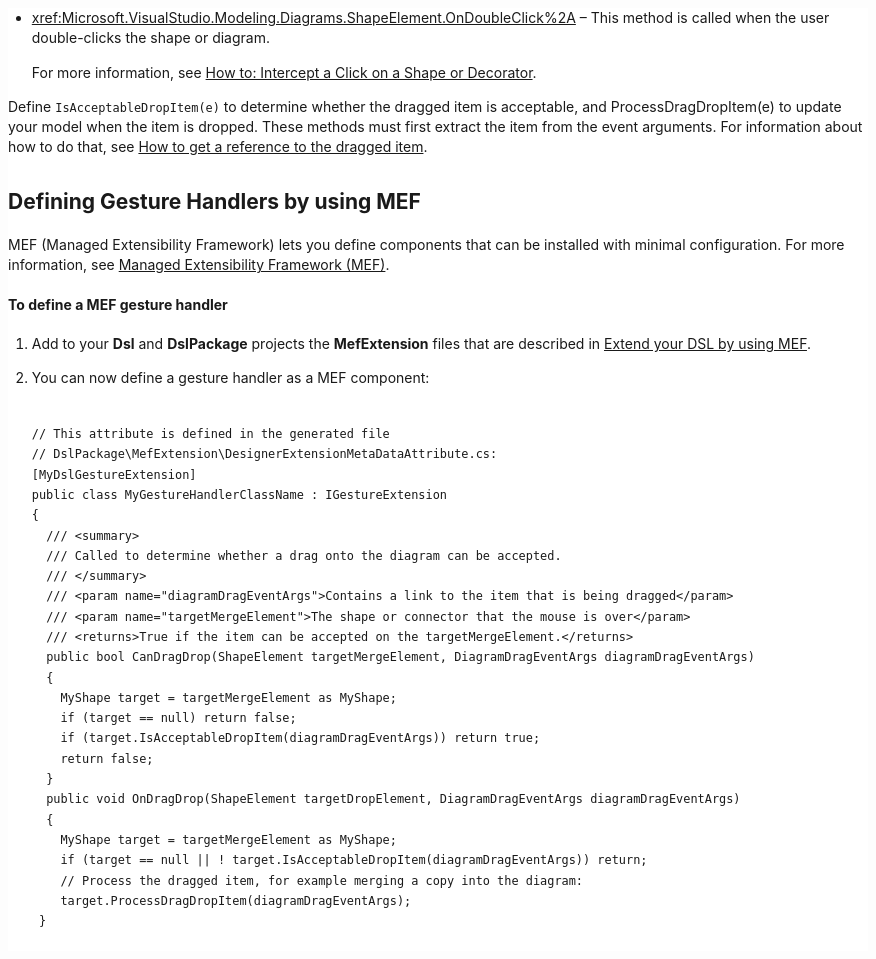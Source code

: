 -   <xref:Microsoft.VisualStudio.Modeling.Diagrams.ShapeElement.OnDoubleClick%2A> – This method is called when the user double-clicks the shape or diagram.  
  
     For more information, see [How to: Intercept a Click on a Shape or Decorator](../modeling/how-to-intercept-a-click-on-a-shape-or-decorator.md).  
  
 Define `IsAcceptableDropItem(e)` to determine whether the dragged item is acceptable, and ProcessDragDropItem(e) to update your model when the item is dropped. These methods must first extract the item from the event arguments. For information about how to do that, see [How to get a reference to the dragged item](#extracting).  
  
##  <a name="MEF"></a> Defining Gesture Handlers by using MEF  
 MEF (Managed Extensibility Framework) lets you define components that can be installed with minimal configuration. For more information, see [Managed Extensibility Framework (MEF)](../Topic/Managed%20Extensibility%20Framework%20\(MEF\).md).  
  
#### To define a MEF gesture handler  
  
1.  Add to your **Dsl** and **DslPackage** projects the **MefExtension** files that are described in [Extend your DSL by using MEF](../modeling/extend-your-dsl-by-using-mef.md).  
  
2.  You can now define a gesture handler as a MEF component:  
  
    ```  
  
    // This attribute is defined in the generated file  
    // DslPackage\MefExtension\DesignerExtensionMetaDataAttribute.cs:  
    [MyDslGestureExtension]  
    public class MyGestureHandlerClassName : IGestureExtension  
    {  
      /// <summary>  
      /// Called to determine whether a drag onto the diagram can be accepted.  
      /// </summary>  
      /// <param name="diagramDragEventArgs">Contains a link to the item that is being dragged</param>  
      /// <param name="targetMergeElement">The shape or connector that the mouse is over</param>  
      /// <returns>True if the item can be accepted on the targetMergeElement.</returns>  
      public bool CanDragDrop(ShapeElement targetMergeElement, DiagramDragEventArgs diagramDragEventArgs)  
      {  
        MyShape target = targetMergeElement as MyShape;  
        if (target == null) return false;  
        if (target.IsAcceptableDropItem(diagramDragEventArgs)) return true;   
        return false;  
      }  
      public void OnDragDrop(ShapeElement targetDropElement, DiagramDragEventArgs diagramDragEventArgs)  
      {  
        MyShape target = targetMergeElement as MyShape;  
        if (target == null || ! target.IsAcceptableDropItem(diagramDragEventArgs)) return;  
        // Process the dragged item, for example merging a copy into the diagram:  
        target.ProcessDragDropItem(diagramDragEventArgs);  
     }  
  
    ```  
  